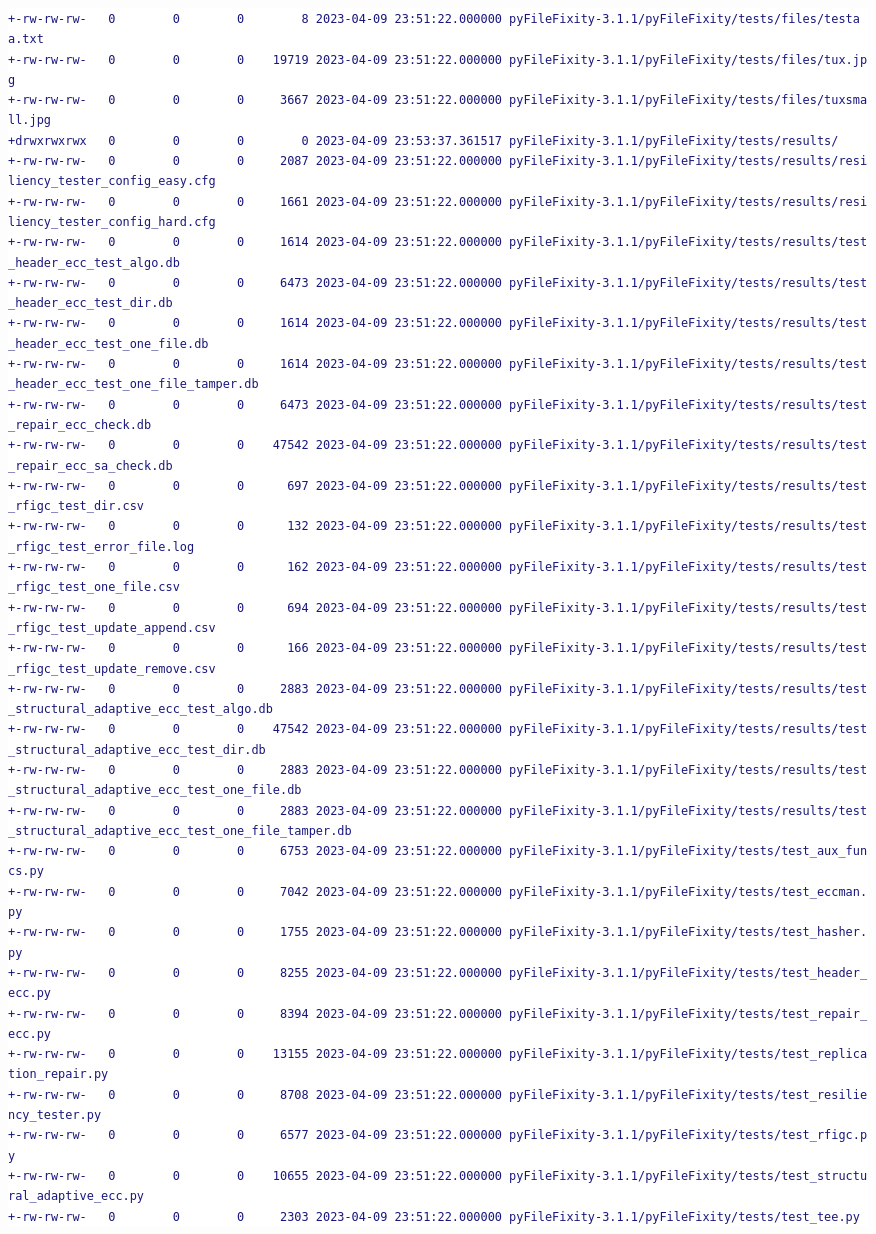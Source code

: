 ```diff
+-rw-rw-rw-   0        0        0        8 2023-04-09 23:51:22.000000 pyFileFixity-3.1.1/pyFileFixity/tests/files/testaa.txt
+-rw-rw-rw-   0        0        0    19719 2023-04-09 23:51:22.000000 pyFileFixity-3.1.1/pyFileFixity/tests/files/tux.jpg
+-rw-rw-rw-   0        0        0     3667 2023-04-09 23:51:22.000000 pyFileFixity-3.1.1/pyFileFixity/tests/files/tuxsmall.jpg
+drwxrwxrwx   0        0        0        0 2023-04-09 23:53:37.361517 pyFileFixity-3.1.1/pyFileFixity/tests/results/
+-rw-rw-rw-   0        0        0     2087 2023-04-09 23:51:22.000000 pyFileFixity-3.1.1/pyFileFixity/tests/results/resiliency_tester_config_easy.cfg
+-rw-rw-rw-   0        0        0     1661 2023-04-09 23:51:22.000000 pyFileFixity-3.1.1/pyFileFixity/tests/results/resiliency_tester_config_hard.cfg
+-rw-rw-rw-   0        0        0     1614 2023-04-09 23:51:22.000000 pyFileFixity-3.1.1/pyFileFixity/tests/results/test_header_ecc_test_algo.db
+-rw-rw-rw-   0        0        0     6473 2023-04-09 23:51:22.000000 pyFileFixity-3.1.1/pyFileFixity/tests/results/test_header_ecc_test_dir.db
+-rw-rw-rw-   0        0        0     1614 2023-04-09 23:51:22.000000 pyFileFixity-3.1.1/pyFileFixity/tests/results/test_header_ecc_test_one_file.db
+-rw-rw-rw-   0        0        0     1614 2023-04-09 23:51:22.000000 pyFileFixity-3.1.1/pyFileFixity/tests/results/test_header_ecc_test_one_file_tamper.db
+-rw-rw-rw-   0        0        0     6473 2023-04-09 23:51:22.000000 pyFileFixity-3.1.1/pyFileFixity/tests/results/test_repair_ecc_check.db
+-rw-rw-rw-   0        0        0    47542 2023-04-09 23:51:22.000000 pyFileFixity-3.1.1/pyFileFixity/tests/results/test_repair_ecc_sa_check.db
+-rw-rw-rw-   0        0        0      697 2023-04-09 23:51:22.000000 pyFileFixity-3.1.1/pyFileFixity/tests/results/test_rfigc_test_dir.csv
+-rw-rw-rw-   0        0        0      132 2023-04-09 23:51:22.000000 pyFileFixity-3.1.1/pyFileFixity/tests/results/test_rfigc_test_error_file.log
+-rw-rw-rw-   0        0        0      162 2023-04-09 23:51:22.000000 pyFileFixity-3.1.1/pyFileFixity/tests/results/test_rfigc_test_one_file.csv
+-rw-rw-rw-   0        0        0      694 2023-04-09 23:51:22.000000 pyFileFixity-3.1.1/pyFileFixity/tests/results/test_rfigc_test_update_append.csv
+-rw-rw-rw-   0        0        0      166 2023-04-09 23:51:22.000000 pyFileFixity-3.1.1/pyFileFixity/tests/results/test_rfigc_test_update_remove.csv
+-rw-rw-rw-   0        0        0     2883 2023-04-09 23:51:22.000000 pyFileFixity-3.1.1/pyFileFixity/tests/results/test_structural_adaptive_ecc_test_algo.db
+-rw-rw-rw-   0        0        0    47542 2023-04-09 23:51:22.000000 pyFileFixity-3.1.1/pyFileFixity/tests/results/test_structural_adaptive_ecc_test_dir.db
+-rw-rw-rw-   0        0        0     2883 2023-04-09 23:51:22.000000 pyFileFixity-3.1.1/pyFileFixity/tests/results/test_structural_adaptive_ecc_test_one_file.db
+-rw-rw-rw-   0        0        0     2883 2023-04-09 23:51:22.000000 pyFileFixity-3.1.1/pyFileFixity/tests/results/test_structural_adaptive_ecc_test_one_file_tamper.db
+-rw-rw-rw-   0        0        0     6753 2023-04-09 23:51:22.000000 pyFileFixity-3.1.1/pyFileFixity/tests/test_aux_funcs.py
+-rw-rw-rw-   0        0        0     7042 2023-04-09 23:51:22.000000 pyFileFixity-3.1.1/pyFileFixity/tests/test_eccman.py
+-rw-rw-rw-   0        0        0     1755 2023-04-09 23:51:22.000000 pyFileFixity-3.1.1/pyFileFixity/tests/test_hasher.py
+-rw-rw-rw-   0        0        0     8255 2023-04-09 23:51:22.000000 pyFileFixity-3.1.1/pyFileFixity/tests/test_header_ecc.py
+-rw-rw-rw-   0        0        0     8394 2023-04-09 23:51:22.000000 pyFileFixity-3.1.1/pyFileFixity/tests/test_repair_ecc.py
+-rw-rw-rw-   0        0        0    13155 2023-04-09 23:51:22.000000 pyFileFixity-3.1.1/pyFileFixity/tests/test_replication_repair.py
+-rw-rw-rw-   0        0        0     8708 2023-04-09 23:51:22.000000 pyFileFixity-3.1.1/pyFileFixity/tests/test_resiliency_tester.py
+-rw-rw-rw-   0        0        0     6577 2023-04-09 23:51:22.000000 pyFileFixity-3.1.1/pyFileFixity/tests/test_rfigc.py
+-rw-rw-rw-   0        0        0    10655 2023-04-09 23:51:22.000000 pyFileFixity-3.1.1/pyFileFixity/tests/test_structural_adaptive_ecc.py
+-rw-rw-rw-   0        0        0     2303 2023-04-09 23:51:22.000000 pyFileFixity-3.1.1/pyFileFixity/tests/test_tee.py
```